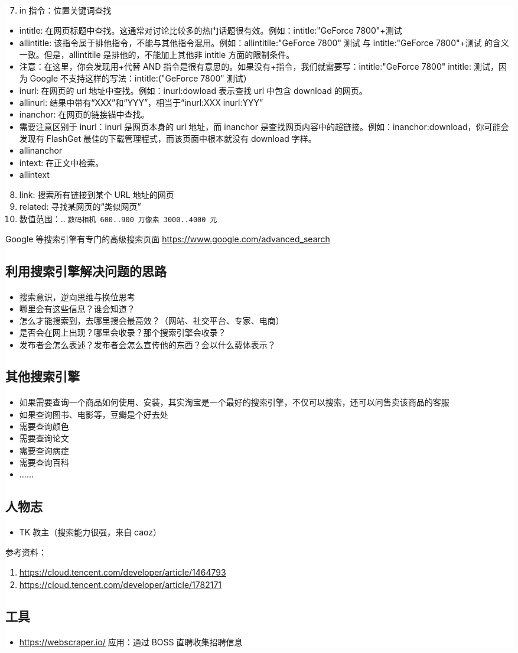 7. in 指令：位置关键词查找

- intitle: 在网页标题中查找。这通常对讨论比较多的热门话题很有效。例如：intitle:"GeForce 7800"+测试
- allintitle: 该指令属于排他指令，不能与其他指令混用。例如：allintitile:"GeForce 7800" 测试 与 intitle:"GeForce 7800"+测试 的含义一致。但是，allintitile 是排他的，不能加上其他非 intitle 方面的限制条件。
- 注意：在这里，你会发现用+代替 AND 指令是很有意思的。如果没有+指令，我们就需要写：intitle:"GeForce 7800" intitle: 测试，因为 Google 不支持这样的写法：intitle:("GeForce 7800" 测试）
- inurl: 在网页的 url 地址中查找。例如：inurl:dowload 表示查找 url 中包含 download 的网页。
- allinurl: 结果中带有“XXX”和“YYY”，相当于“inurl:XXX inurl:YYY”
- inanchor: 在网页的链接锚中查找。
- 需要注意区别于 inurl：inurl 是网页本身的 url 地址，而 inanchor 是查找网页内容中的超链接。例如：inanchor:download，你可能会发现有 FlashGet 最佳的下载管理程式，而该页面中根本就没有 download 字样。
- allinanchor
- intext: 在正文中检索。
- allintext

8. link: 搜索所有链接到某个 URL 地址的网页
9. related: 寻找某网页的“类似网页”
10. 数值范围：.. `数码相机 600..900 万像素 3000..4000 元`

Google 等搜索引擎有专门的高级搜索页面 <https://www.google.com/advanced_search>

## 利用搜索引擎解决问题的思路

- 搜索意识，逆向思维与换位思考
- 哪里会有这些信息？谁会知道？
- 怎么才能搜索到，去哪里搜会最高效？（网站、社交平台、专家、电商）
- 是否会在网上出现？哪里会收录？那个搜索引擎会收录？
- 发布者会怎么表述？发布者会怎么宣传他的东西？会以什么载体表示？

## 其他搜索引擎

- 如果需要查询一个商品如何使用、安装，其实淘宝是一个最好的搜索引擎，不仅可以搜索，还可以问售卖该商品的客服
- 如果查询图书、电影等，豆瓣是个好去处
- 需要查询颜色
- 需要查询论文
- 需要查询病症
- 需要查询百科
- ......

## 人物志

- TK 教主（搜索能力很强，来自 caoz）

参考资料：

1. <https://cloud.tencent.com/developer/article/1464793>
2. <https://cloud.tencent.com/developer/article/1782171>

## 工具

- <https://webscraper.io/> 应用：通过 BOSS 直聘收集招聘信息
